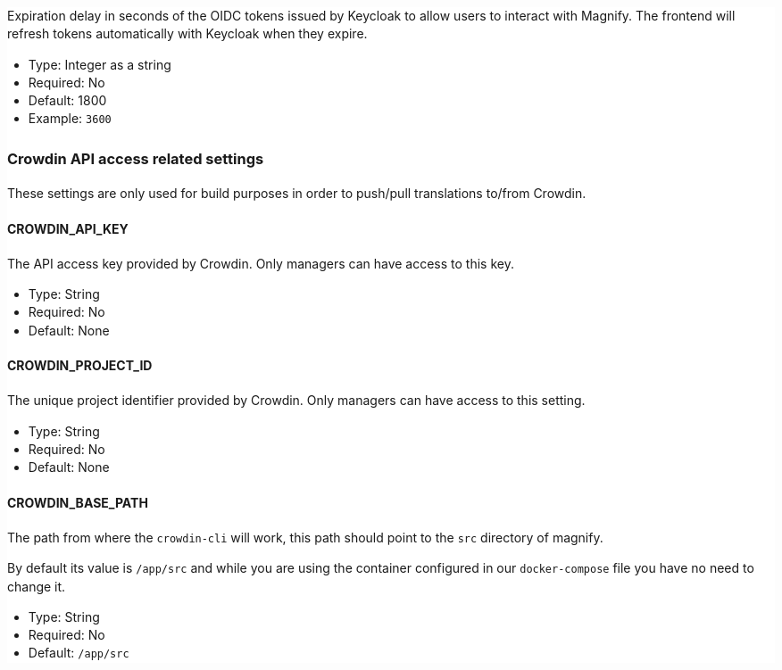 Expiration delay in seconds of the OIDC tokens issued by Keycloak to allow users to interact with
Magnify. The frontend will refresh tokens automatically with Keycloak when they expire.

- Type: Integer as a string
- Required: No
- Default: 1800
- Example: `3600`

### Crowdin API access related settings

These settings are only used for build purposes in order to push/pull translations
to/from Crowdin.

#### CROWDIN_API_KEY

The API access key provided by Crowdin. Only managers can have access to this key.

- Type: String
- Required: No
- Default: None

#### CROWDIN_PROJECT_ID

The unique project identifier provided by Crowdin. Only managers can have access to this setting.

- Type: String
- Required: No
- Default: None

#### CROWDIN_BASE_PATH

The path from where the `crowdin-cli` will work, this path should point to the `src` directory of magnify.

By default its value is `/app/src` and while you are using the container configured in our `docker-compose` file you have no need to change it.

- Type: String
- Required: No
- Default: `/app/src`

[algorithm]: https://django-rest-framework-simplejwt.readthedocs.io/en/latest/settings.html#algorithm
[allowed-hosts]: https://docs.djangoproject.com/en/dev/ref/settings/#allowed-hosts
[csrf-trusted-origins]: https://docs.djangoproject.com/en/dev/ref/settings/#csrf-trusted-origins
[django-cors-headers]: https://github.com/adamchainz/django-cors-headers
[drf-authentication]: https://www.django-rest-framework.org/api-guide/authentication/
[jwk-url]: https://django-rest-framework-simplejwt.readthedocs.io/en/latest/settings.html#jwk-url
[secret-key]: https://docs.djangoproject.com/en/dev/ref/settings/#secret-key
[security]: https://docs.djangoproject.com/en/dev/ref/checks/#security
[storages]: https://docs.djangoproject.com/en/dev/ref/contrib/staticfiles/#storages
